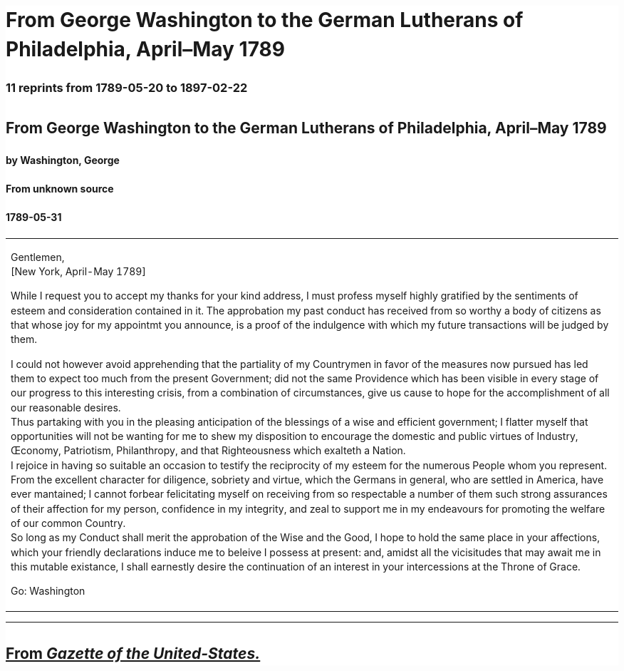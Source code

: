 
# From George Washington to the German Lutherans of Philadelphia, April–May 1789

### 11 reprints from 1789-05-20 to 1897-02-22

## From George Washington to the German Lutherans of Philadelphia, April–May 1789

#### by Washington, George

#### From unknown source

#### 1789-05-31

<table style="width: 100%;"><tr><td style="width: 50%">

Gentlemen,  
[New York, April-May 1789]  
  
While I request you to accept my thanks for your kind address, I must profess myself highly gratified by the sentiments of esteem and consideration contained in it. The approbation my past conduct has received from so worthy a body of citizens as that whose joy for my appointmt you announce, is a proof of the indulgence with which my future transactions will be judged by them.  
  
I could not however avoid apprehending that the partiality of my Countrymen in favor of the measures now pursued has led them to expect too much from the present Government; did not the same Providence which has been visible in every stage of our progress to this interesting crisis, from a combination of circumstances, give us cause to hope for the accomplishment of all our reasonable desires.  
Thus partaking with you in the pleasing anticipation of the blessings of a wise and efficient government; I flatter myself that opportunities will not be wanting for me to shew my disposition to encourage the domestic and public virtues of Industry, Œconomy, Patriotism, Philanthropy, and that Righteousness which exalteth a Nation.  
I rejoice in having so suitable an occasion to testify the reciprocity of my esteem for the numerous People whom you represent. From the excellent character for diligence, sobriety and virtue, which the Germans in general, who are settled in America, have ever mantained; I cannot forbear felicitating myself on receiving from so respectable a number of them such strong assurances of their affection for my person, confidence in my integrity, and zeal to support me in my endeavours for promoting the welfare of our common Country.  
So long as my Conduct shall merit the approbation of the Wise and the Good, I hope to hold the same place in your affections, which your friendly declarations induce me to beleive I possess at present: and, amidst all the vicisitudes that may await me in this mutable existance, I shall earnestly desire the continuation of an interest in your intercessions at the Throne of Grace.  
  
Go: Washington
</td></tr></table>

---

## [From _Gazette of the United-States._](https://www.loc.gov/resource/sn83030483/1789-05-20/ed-1/?sp=4)
